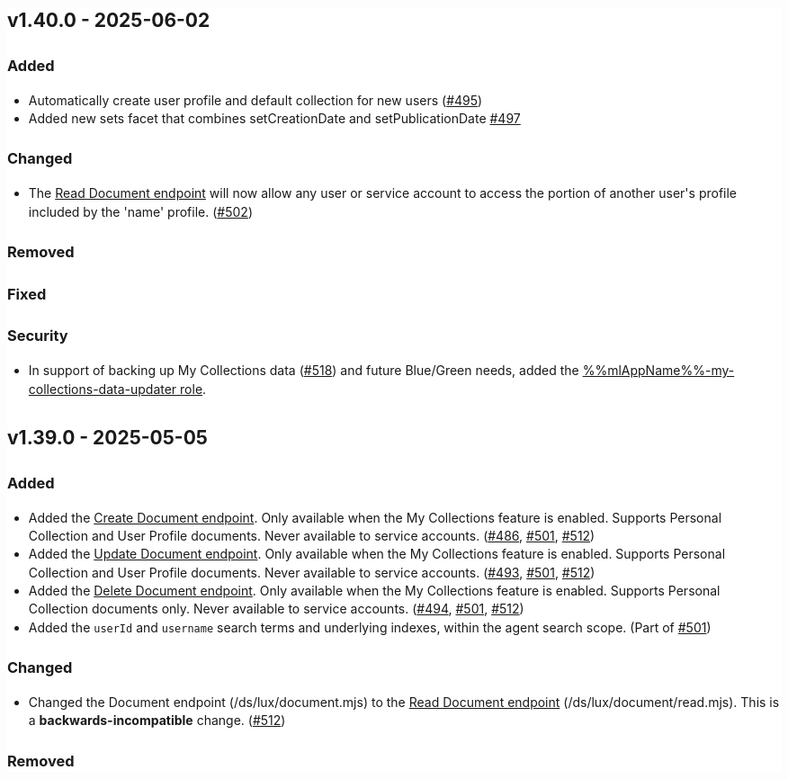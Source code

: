 ## v1.40.0 - 2025-06-02
### Added
- Automatically create user profile and default collection for new users ([#495](https://github.com/project-lux/lux-marklogic/issues/495))
- Added new sets facet that combines setCreationDate and setPublicationDate [#497](https://github.com/project-lux/lux-marklogic/issues/497)

### Changed
- The [Read Document endpoint](/docs/lux-backend-api-usage.md#read-document) will now allow any user or service account to access the portion of another user's profile included by the 'name' profile. ([#502](https://github.com/project-lux/lux-marklogic/issues/502))

### Removed
  
### Fixed

### Security
- In support of backing up My Collections data ([#518](https://github.com/project-lux/lux-marklogic/issues/518)) and future Blue/Green needs, added the [%%mlAppName%%-my-collections-data-updater role](/docs/lux-backend-security-and-software.md#my-collections-data-updater).

## v1.39.0 - 2025-05-05
### Added
- Added the [Create Document endpoint](/docs/lux-backend-api-usage.md#create-document). Only available when the My Collections feature is enabled. Supports Personal Collection and User Profile documents.  Never available to service accounts. ([#486](https://github.com/project-lux/lux-marklogic/issues/486), [#501](https://github.com/project-lux/lux-marklogic/issues/501), [#512](https://github.com/project-lux/lux-marklogic/issues/512))
- Added the [Update Document endpoint](/docs/lux-backend-api-usage.md#update-document). Only available when the My Collections feature is enabled. Supports Personal Collection and User Profile documents.  Never available to service accounts. ([#493](https://github.com/project-lux/lux-marklogic/issues/493), [#501](https://github.com/project-lux/lux-marklogic/issues/501), [#512](https://github.com/project-lux/lux-marklogic/issues/512))
- Added the [Delete Document endpoint](/docs/lux-backend-api-usage.md#delete-document). Only available when the My Collections feature is enabled. Supports Personal Collection documents only.  Never available to service accounts. ([#494](https://github.com/project-lux/lux-marklogic/issues/494), [#501](https://github.com/project-lux/lux-marklogic/issues/501), [#512](https://github.com/project-lux/lux-marklogic/issues/512))
- Added the `userId` and `username` search terms and underlying indexes, within the agent search scope. (Part of [#501](https://github.com/project-lux/lux-marklogic/issues/501))

### Changed
- Changed the Document endpoint (/ds/lux/document.mjs) to the [Read Document endpoint](/docs/lux-backend-api-usage.md#read-document) (/ds/lux/document/read.mjs). This is a **backwards-incompatible** change. ([#512](https://github.com/project-lux/lux-marklogic/issues/512))

### Removed
  